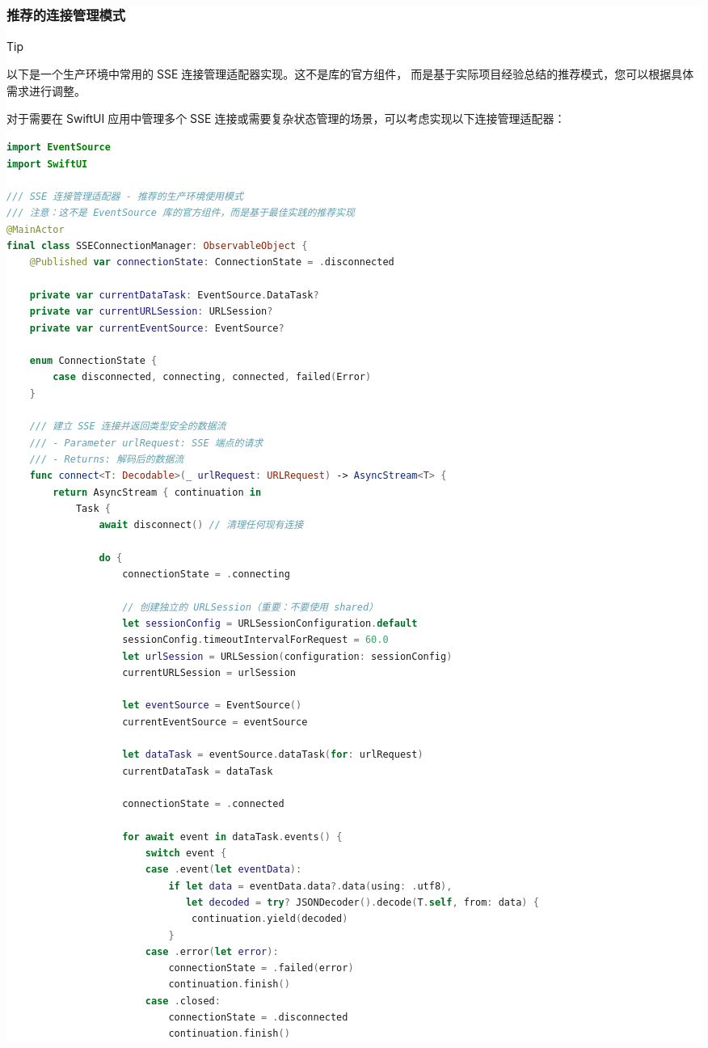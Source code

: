 ### 推荐的连接管理模式

> [!TIP]
> 以下是一个生产环境中常用的 SSE 连接管理适配器实现。这不是库的官方组件，
> 而是基于实际项目经验总结的推荐模式，您可以根据具体需求进行调整。

对于需要在 SwiftUI 应用中管理多个 SSE 连接或需要复杂状态管理的场景，可以考虑实现以下连接管理适配器：

```swift
import EventSource
import SwiftUI

/// SSE 连接管理适配器 - 推荐的生产环境使用模式
/// 注意：这不是 EventSource 库的官方组件，而是基于最佳实践的推荐实现
@MainActor
final class SSEConnectionManager: ObservableObject {
    @Published var connectionState: ConnectionState = .disconnected

    private var currentDataTask: EventSource.DataTask?
    private var currentURLSession: URLSession?
    private var currentEventSource: EventSource?

    enum ConnectionState {
        case disconnected, connecting, connected, failed(Error)
    }

    /// 建立 SSE 连接并返回类型安全的数据流
    /// - Parameter urlRequest: SSE 端点的请求
    /// - Returns: 解码后的数据流
    func connect<T: Decodable>(_ urlRequest: URLRequest) -> AsyncStream<T> {
        return AsyncStream { continuation in
            Task {
                await disconnect() // 清理任何现有连接

                do {
                    connectionState = .connecting

                    // 创建独立的 URLSession（重要：不要使用 shared）
                    let sessionConfig = URLSessionConfiguration.default
                    sessionConfig.timeoutIntervalForRequest = 60.0
                    let urlSession = URLSession(configuration: sessionConfig)
                    currentURLSession = urlSession

                    let eventSource = EventSource()
                    currentEventSource = eventSource

                    let dataTask = eventSource.dataTask(for: urlRequest)
                    currentDataTask = dataTask

                    connectionState = .connected

                    for await event in dataTask.events() {
                        switch event {
                        case .event(let eventData):
                            if let data = eventData.data?.data(using: .utf8),
                               let decoded = try? JSONDecoder().decode(T.self, from: data) {
                                continuation.yield(decoded)
                            }
                        case .error(let error):
                            connectionState = .failed(error)
                            continuation.finish()
                        case .closed:
                            connectionState = .disconnected
                            continuation.finish()
```